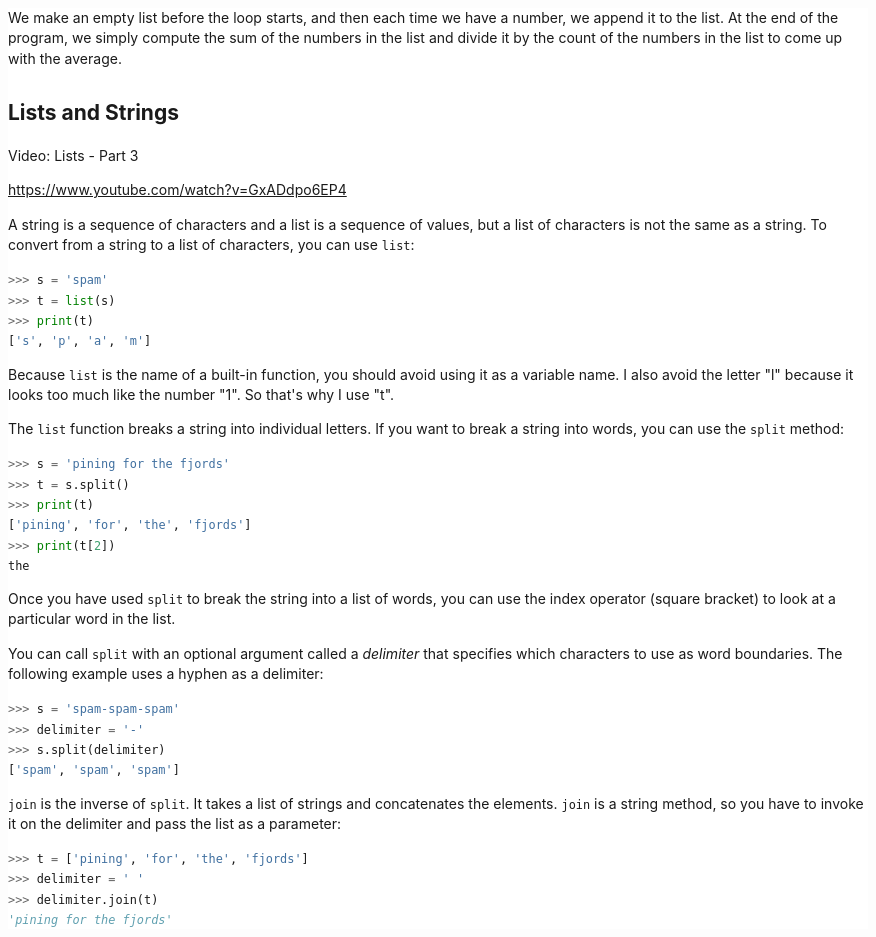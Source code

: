 We make an empty list before the loop starts, and then each time we have a number, we append it to the list. At the end of the program, we simply compute the sum of the numbers in the list and divide it by the count of the numbers in the list to come up with the average.

## Lists and Strings

Video: Lists - Part 3

<https://www.youtube.com/watch?v=GxADdpo6EP4>

A string is a sequence of characters and a list is a sequence of values, but a list of characters is not the same as a string. To convert from a string to a list of characters, you can use `list`:

```py
>>> s = 'spam'
>>> t = list(s)
>>> print(t)
['s', 'p', 'a', 'm']
```

Because `list` is the name of a built-in function, you should avoid using it as a variable name. I also avoid the letter "l" because it looks too much like the number "1". So that's why I use "t".

The `list` function breaks a string into individual letters. If you want to break a string into words, you can use the `split` method:

```py
>>> s = 'pining for the fjords'
>>> t = s.split()
>>> print(t)
['pining', 'for', 'the', 'fjords']
>>> print(t[2])
the
```

Once you have used `split` to break the string into a list of words, you can use the index operator (square bracket) to look at a particular word in the list.

You can call `split` with an optional argument called a *delimiter* that specifies which characters to use as word boundaries. The following example uses a hyphen as a delimiter:

```py
>>> s = 'spam-spam-spam'
>>> delimiter = '-'
>>> s.split(delimiter)
['spam', 'spam', 'spam']
```

`join` is the inverse of `split`. It takes a list of strings and concatenates the elements. `join` is a string method, so you have to invoke it on the delimiter and pass the list as a parameter:

```py
>>> t = ['pining', 'for', 'the', 'fjords']
>>> delimiter = ' '
>>> delimiter.join(t)
'pining for the fjords'
```
